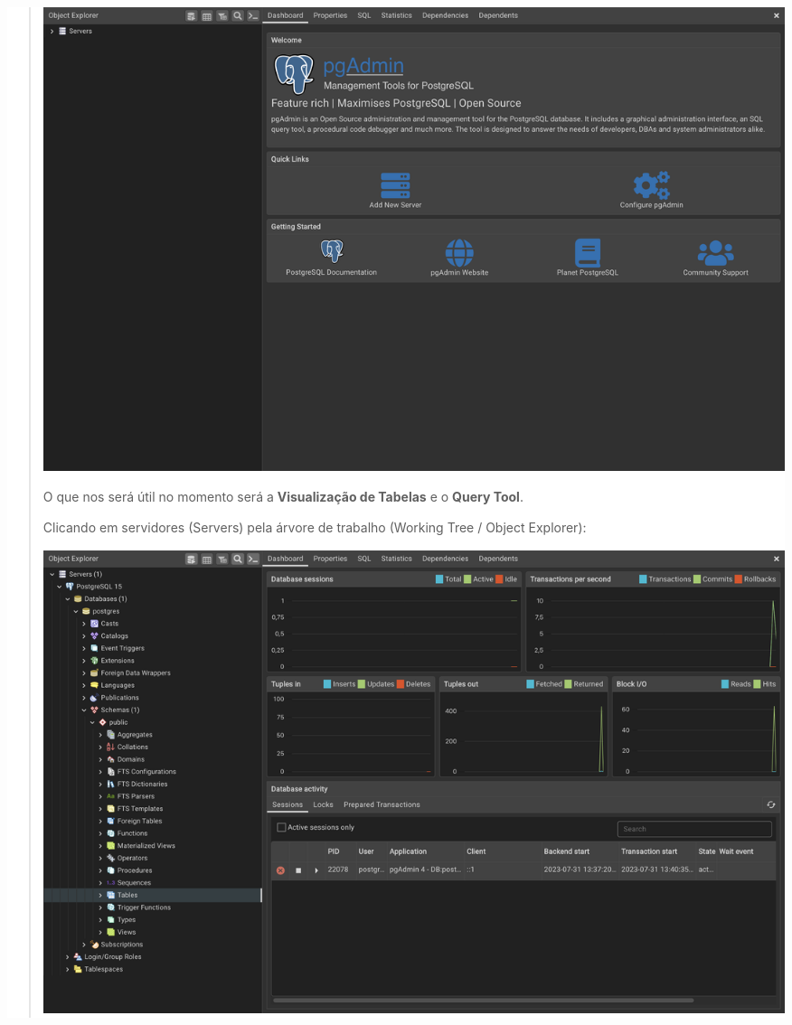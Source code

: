 > ![inicio](./img/inicio_pgadmin.png)
>
> O que nos será útil no momento será a **Visualização de Tabelas** e o **Query Tool**.
>
> Clicando em servidores (Servers) pela árvore de trabalho (Working Tree / Object Explorer):
>
> ![tabelas](./img/tabelas_pgadmin.png)
>